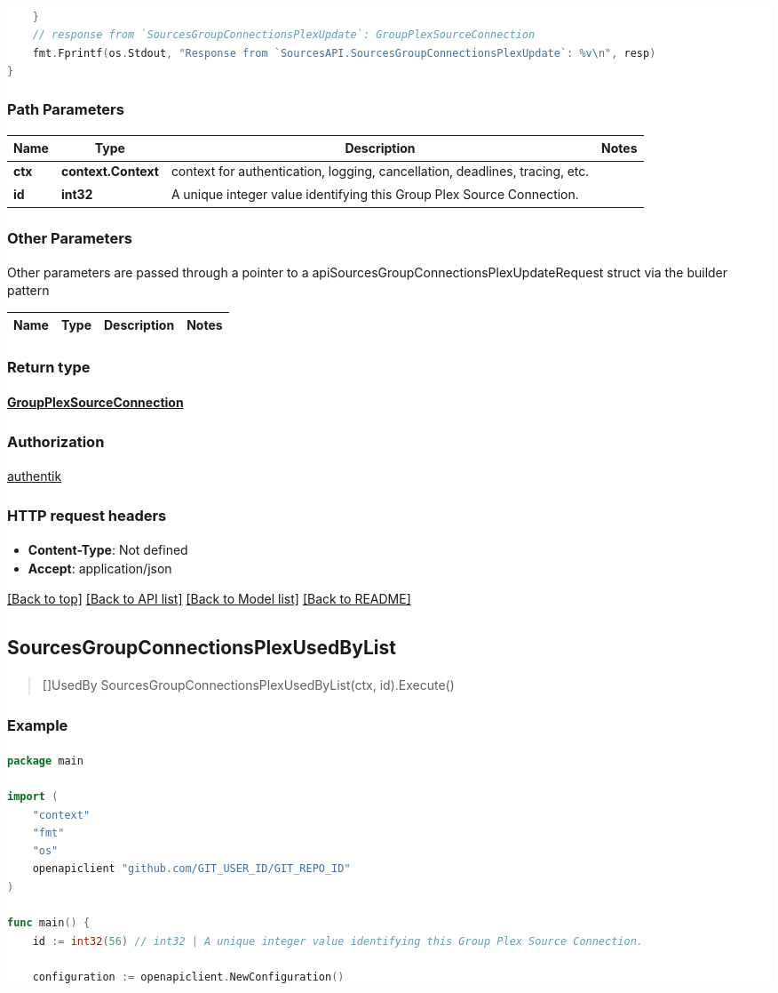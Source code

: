 ```go
	}
	// response from `SourcesGroupConnectionsPlexUpdate`: GroupPlexSourceConnection
	fmt.Fprintf(os.Stdout, "Response from `SourcesAPI.SourcesGroupConnectionsPlexUpdate`: %v\n", resp)
}
```

### Path Parameters


Name | Type | Description  | Notes
------------- | ------------- | ------------- | -------------
**ctx** | **context.Context** | context for authentication, logging, cancellation, deadlines, tracing, etc.
**id** | **int32** | A unique integer value identifying this Group Plex Source Connection. | 

### Other Parameters

Other parameters are passed through a pointer to a apiSourcesGroupConnectionsPlexUpdateRequest struct via the builder pattern


Name | Type | Description  | Notes
------------- | ------------- | ------------- | -------------


### Return type

[**GroupPlexSourceConnection**](GroupPlexSourceConnection.md)

### Authorization

[authentik](../README.md#authentik)

### HTTP request headers

- **Content-Type**: Not defined
- **Accept**: application/json

[[Back to top]](#) [[Back to API list]](../README.md#documentation-for-api-endpoints)
[[Back to Model list]](../README.md#documentation-for-models)
[[Back to README]](../README.md)


## SourcesGroupConnectionsPlexUsedByList

> []UsedBy SourcesGroupConnectionsPlexUsedByList(ctx, id).Execute()





### Example

```go
package main

import (
	"context"
	"fmt"
	"os"
	openapiclient "github.com/GIT_USER_ID/GIT_REPO_ID"
)

func main() {
	id := int32(56) // int32 | A unique integer value identifying this Group Plex Source Connection.

	configuration := openapiclient.NewConfiguration()
```
